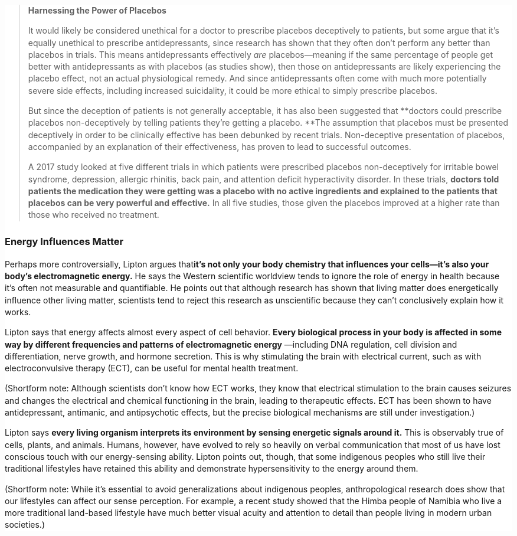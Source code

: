 > **Harnessing the Power of Placebos**
> 
> It would likely be considered unethical for a doctor to prescribe placebos deceptively to patients, but some argue that it’s equally unethical to prescribe antidepressants, since research has shown that they often don’t perform any better than placebos in trials. This means antidepressants effectively _are_ placebos—meaning if the same percentage of people get better with antidepressants as with placebos (as studies show), then those on antidepressants are likely experiencing the placebo effect, not an actual physiological remedy. And since antidepressants often come with much more potentially severe side effects, including increased suicidality, it could be more ethical to simply prescribe placebos.
> 
> But since the deception of patients is not generally acceptable, it has also been suggested that **doctors could prescribe placebos non-deceptively by telling patients they’re getting a placebo. **The assumption that placebos must be presented deceptively in order to be clinically effective has been debunked by recent trials. Non-deceptive presentation of placebos, accompanied by an explanation of their effectiveness, has proven to lead to successful outcomes.
> 
> A 2017 study looked at five different trials in which patients were prescribed placebos non-deceptively for irritable bowel syndrome, depression, allergic rhinitis, back pain, and attention deficit hyperactivity disorder. In these trials, **doctors told patients the medication they were getting was a placebo with no active ingredients and explained to the patients that placebos can be very powerful and effective.** In all five studies, those given the placebos improved at a higher rate than those who received no treatment.

### Energy Influences Matter

Perhaps more controversially, Lipton argues that**it’s not only your body chemistry that influences your cells—it’s also your body’s electromagnetic energy.** He says the Western scientific worldview tends to ignore the role of energy in health because it’s often not measurable and quantifiable. He points out that although research has shown that living matter does energetically influence other living matter, scientists tend to reject this research as unscientific because they can’t conclusively explain how it works.

Lipton says that energy affects almost every aspect of cell behavior. **Every biological process in your body is affected in some way by different frequencies and patterns of electromagnetic energy** —including DNA regulation, cell division and differentiation, nerve growth, and hormone secretion. This is why stimulating the brain with electrical current, such as with electroconvulsive therapy (ECT), can be useful for mental health treatment.

(Shortform note: Although scientists don’t know how ECT works, they know that electrical stimulation to the brain causes seizures and changes the electrical and chemical functioning in the brain, leading to therapeutic effects. ECT has been shown to have antidepressant, antimanic, and antipsychotic effects, but the precise biological mechanisms are still under investigation.)

Lipton says **every living organism interprets its environment by sensing energetic signals around it.** This is observably true of cells, plants, and animals. Humans, however, have evolved to rely so heavily on verbal communication that most of us have lost conscious touch with our energy-sensing ability. Lipton points out, though, that some indigenous peoples who still live their traditional lifestyles have retained this ability and demonstrate hypersensitivity to the energy around them.

(Shortform note: While it’s essential to avoid generalizations about indigenous peoples, anthropological research does show that our lifestyles can affect our sense perception. For example, a recent study showed that the Himba people of Namibia who live a more traditional land-based lifestyle have much better visual acuity and attention to detail than people living in modern urban societies.)
